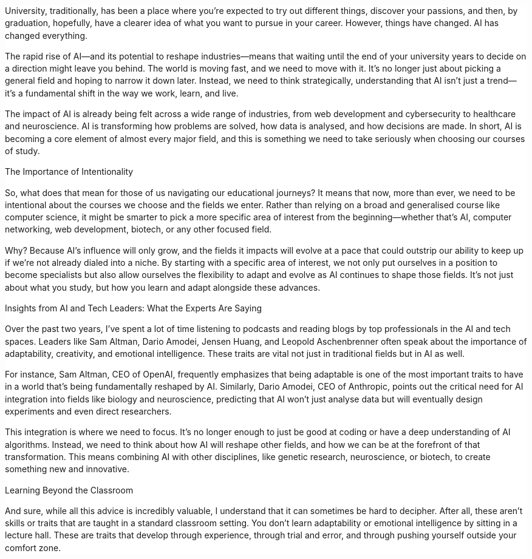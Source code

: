 University, traditionally, has been a place where you’re expected to try out different things, discover your passions, and then, by graduation, hopefully, have a clearer idea of what you want to pursue in your career. However, things have changed. AI has changed everything.

The rapid rise of AI—and its potential to reshape industries—means that waiting until the end of your university years to decide on a direction might leave you behind. The world is moving fast, and we need to move with it. It’s no longer just about picking a general field and hoping to narrow it down later. Instead, we need to think strategically, understanding that AI isn’t just a trend—it’s a fundamental shift in the way we work, learn, and live.

The impact of AI is already being felt across a wide range of industries, from web development and cybersecurity to healthcare and neuroscience. AI is transforming how problems are solved, how data is analysed, and how decisions are made. In short, AI is becoming a core element of almost every major field, and this is something we need to take seriously when choosing our courses of study.

The Importance of Intentionality

So, what does that mean for those of us navigating our educational journeys? It means that now, more than ever, we need to be intentional about the courses we choose and the fields we enter. Rather than relying on a broad and generalised course like computer science, it might be smarter to pick a more specific area of interest from the beginning—whether that’s AI, computer networking, web development, biotech, or any other focused field.

Why? Because AI’s influence will only grow, and the fields it impacts will evolve at a pace that could outstrip our ability to keep up if we’re not already dialed into a niche. By starting with a specific area of interest, we not only put ourselves in a position to become specialists but also allow ourselves the flexibility to adapt and evolve as AI continues to shape those fields. It’s not just about what you study, but how you learn and adapt alongside these advances.

Insights from AI and Tech Leaders: What the Experts Are Saying

Over the past two years, I’ve spent a lot of time listening to podcasts and reading blogs by top professionals in the AI and tech spaces. Leaders like Sam Altman, Dario Amodei, Jensen Huang, and Leopold Aschenbrenner often speak about the importance of adaptability, creativity, and emotional intelligence. These traits are vital not just in traditional fields but in AI as well.

For instance, Sam Altman, CEO of OpenAI, frequently emphasizes that being adaptable is one of the most important traits to have in a world that’s being fundamentally reshaped by AI. Similarly, Dario Amodei, CEO of Anthropic, points out the critical need for AI integration into fields like biology and neuroscience, predicting that AI won’t just analyse data but will eventually design experiments and even direct researchers.

This integration is where we need to focus. It’s no longer enough to just be good at coding or have a deep understanding of AI algorithms. Instead, we need to think about how AI will reshape other fields, and how we can be at the forefront of that transformation. This means combining AI with other disciplines, like genetic research, neuroscience, or biotech, to create something new and innovative.

Learning Beyond the Classroom

And sure, while all this advice is incredibly valuable, I understand that it can sometimes be hard to decipher. After all, these aren’t skills or traits that are taught in a standard classroom setting. You don’t learn adaptability or emotional intelligence by sitting in a lecture hall. These are traits that develop through experience, through trial and error, and through pushing yourself outside your comfort zone.
